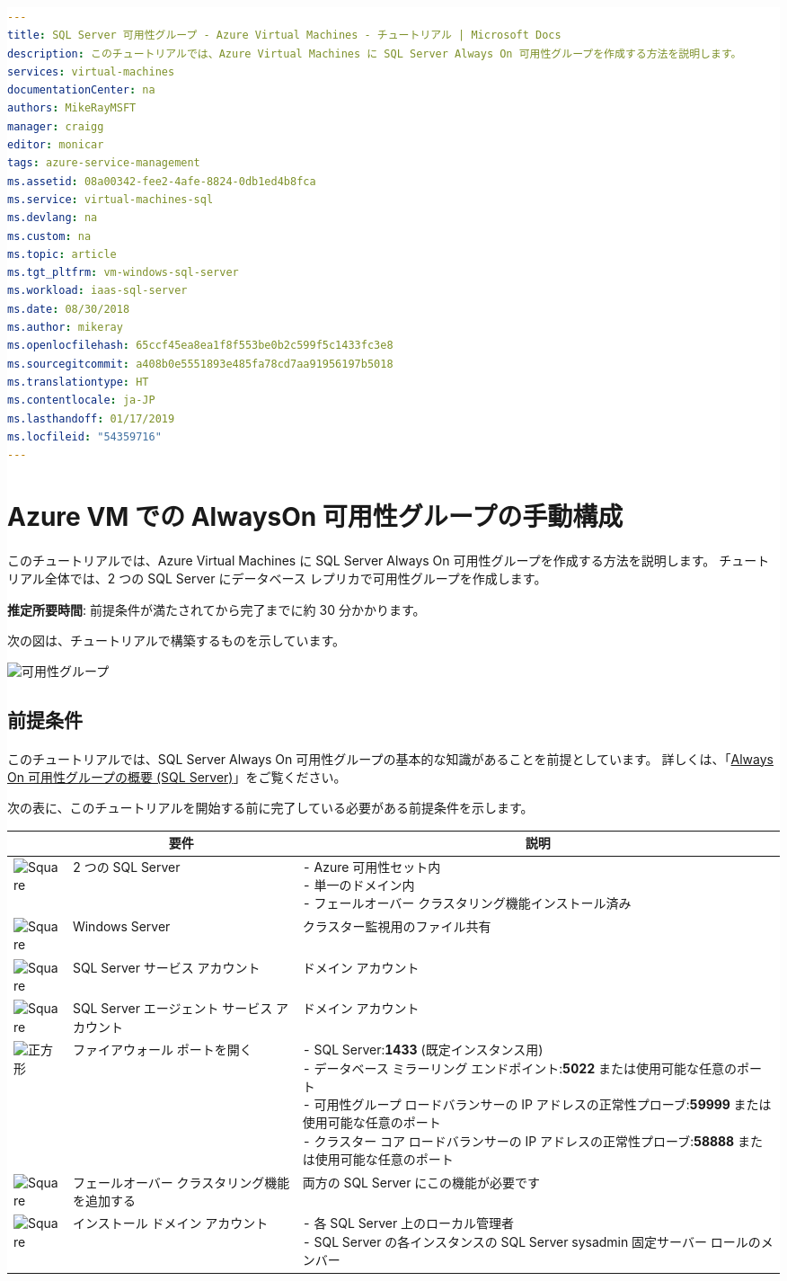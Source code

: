 ```yaml
---
title: SQL Server 可用性グループ - Azure Virtual Machines - チュートリアル | Microsoft Docs
description: このチュートリアルでは、Azure Virtual Machines に SQL Server Always On 可用性グループを作成する方法を説明します。
services: virtual-machines
documentationCenter: na
authors: MikeRayMSFT
manager: craigg
editor: monicar
tags: azure-service-management
ms.assetid: 08a00342-fee2-4afe-8824-0db1ed4b8fca
ms.service: virtual-machines-sql
ms.devlang: na
ms.custom: na
ms.topic: article
ms.tgt_pltfrm: vm-windows-sql-server
ms.workload: iaas-sql-server
ms.date: 08/30/2018
ms.author: mikeray
ms.openlocfilehash: 65ccf45ea8ea1f8f553be0b2c599f5c1433fc3e8
ms.sourcegitcommit: a408b0e5551893e485fa78cd7aa91956197b5018
ms.translationtype: HT
ms.contentlocale: ja-JP
ms.lasthandoff: 01/17/2019
ms.locfileid: "54359716"
---
```

# <a name="configure-always-on-availability-group-in-azure-vm-manually"></a>Azure VM での AlwaysOn 可用性グループの手動構成

このチュートリアルでは、Azure Virtual Machines に SQL Server Always On 可用性グループを作成する方法を説明します。 チュートリアル全体では、2 つの SQL Server にデータベース レプリカで可用性グループを作成します。

**推定所要時間**: 前提条件が満たされてから完了までに約 30 分かかります。

次の図は、チュートリアルで構築するものを示しています。

![可用性グループ](./media/virtual-machines-windows-portal-sql-availability-group-tutorial/00-EndstateSampleNoELB.png)

## <a name="prerequisites"></a>前提条件

このチュートリアルでは、SQL Server Always On 可用性グループの基本的な知識があることを前提としています。 詳しくは、「[Always On 可用性グループの概要 (SQL Server)](https://msdn.microsoft.com/library/ff877884.aspx)」をご覧ください。

次の表に、このチュートリアルを開始する前に完了している必要がある前提条件を示します。

|  |要件 |説明 |
|----- |----- |----- |
|![Square](./media/virtual-machines-windows-portal-sql-availability-group-tutorial/square.png) | 2 つの SQL Server | - Azure 可用性セット内 <br/> - 単一のドメイン内 <br/> - フェールオーバー クラスタリング機能インストール済み |
|![Square](./media/virtual-machines-windows-portal-sql-availability-group-tutorial/square.png)| Windows Server | クラスター監視用のファイル共有 |  
|![Square](./media/virtual-machines-windows-portal-sql-availability-group-tutorial/square.png)|SQL Server サービス アカウント | ドメイン アカウント |
|![Square](./media/virtual-machines-windows-portal-sql-availability-group-tutorial/square.png)|SQL Server エージェント サービス アカウント | ドメイン アカウント |  
|![正方形](./media/virtual-machines-windows-portal-sql-availability-group-tutorial/square.png)|ファイアウォール ポートを開く | - SQL Server:**1433** (既定インスタンス用) <br/> - データベース ミラーリング エンドポイント:**5022** または使用可能な任意のポート <br/> - 可用性グループ ロードバランサーの IP アドレスの正常性プローブ:**59999** または使用可能な任意のポート <br/> - クラスター コア ロードバランサーの IP アドレスの正常性プローブ:**58888** または使用可能な任意のポート |
|![Square](./media/virtual-machines-windows-portal-sql-availability-group-tutorial/square.png)|フェールオーバー クラスタリング機能を追加する | 両方の SQL Server にこの機能が必要です |
|![Square](./media/virtual-machines-windows-portal-sql-availability-group-tutorial/square.png)|インストール ドメイン アカウント | - 各 SQL Server 上のローカル管理者 <br/> - SQL Server の各インスタンスの SQL Server sysadmin 固定サーバー ロールのメンバー  |
